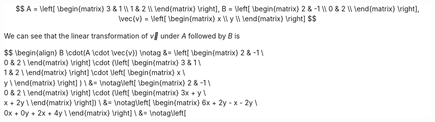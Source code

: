 $$
A = \left[
  \begin{matrix}
    3 & 1 \\
    1 & 2 \\
  \end{matrix}
\right],
B = \left[
  \begin{matrix}
    2 & -1 \\
    0 & 2 \\
  \end{matrix}
\right],
\vec{v} = \left[
  \begin{matrix}
    x \\
    y \\
  \end{matrix}
\right]
$$

We can see that the linear transformation of $\vec{v}$ under $A$ followed by $B$ is

$$
\begin{align}
B \cdot(A \cdot \vec{v}) \notag 
&= \left[
  \begin{matrix}
    2 & -1 \\\
    0 & 2 \\
  \end{matrix}
\right]
\cdot
(\left[
  \begin{matrix}
    3 & 1 \\\
    1 & 2 \\
  \end{matrix}
\right] \cdot \left[
  \begin{matrix}
    x \\\
    y \\
  \end{matrix}
\right] ) \\ 
&= \notag\left[
  \begin{matrix}
    2 & -1 \\\
    0 & 2 \\
  \end{matrix}
\right]
\cdot
(\left[
  \begin{matrix}
    3x + y  \\\
    x + 2y \\
  \end{matrix}
\right]) \\ 
&= \notag\left[
  \begin{matrix}
    6x + 2y - x - 2y \\\
    0x + 0y + 2x + 4y \\
  \end{matrix}
\right] \\ 
&= \notag\left[